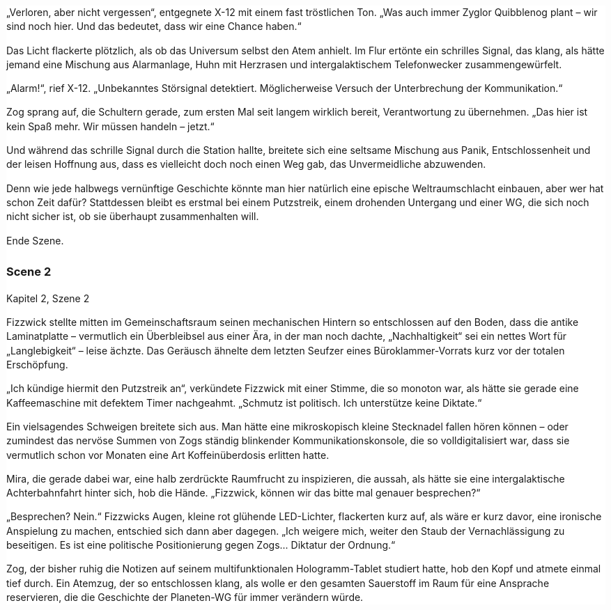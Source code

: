 „Verloren, aber nicht vergessen“, entgegnete X-12 mit einem fast tröstlichen Ton. „Was auch immer Zyglor Quibblenog plant – wir sind noch hier. Und das bedeutet, dass wir eine Chance haben.“

Das Licht flackerte plötzlich, als ob das Universum selbst den Atem anhielt. Im Flur ertönte ein schrilles Signal, das klang, als hätte jemand eine Mischung aus Alarmanlage, Huhn mit Herzrasen und intergalaktischem Telefonwecker zusammengewürfelt.

„Alarm!“, rief X-12. „Unbekanntes Störsignal detektiert. Möglicherweise Versuch der Unterbrechung der Kommunikation.“

Zog sprang auf, die Schultern gerade, zum ersten Mal seit langem wirklich bereit, Verantwortung zu übernehmen. „Das hier ist kein Spaß mehr. Wir müssen handeln – jetzt.“

Und während das schrille Signal durch die Station hallte, breitete sich eine seltsame Mischung aus Panik, Entschlossenheit und der leisen Hoffnung aus, dass es vielleicht doch noch einen Weg gab, das Unvermeidliche abzuwenden.

Denn wie jede halbwegs vernünftige Geschichte könnte man hier natürlich eine epische Weltraumschlacht einbauen, aber wer hat schon Zeit dafür? Stattdessen bleibt es erstmal bei einem Putzstreik, einem drohenden Untergang und einer WG, die sich noch nicht sicher ist, ob sie überhaupt zusammenhalten will.

Ende Szene.



### 

### Scene 2

Kapitel 2, Szene 2

Fizzwick stellte mitten im Gemeinschaftsraum seinen mechanischen Hintern so entschlossen auf den Boden, dass die antike Laminatplatte – vermutlich ein Überbleibsel aus einer Ära, in der man noch dachte, „Nachhaltigkeit“ sei ein nettes Wort für „Langlebigkeit“ – leise ächzte. Das Geräusch ähnelte dem letzten Seufzer eines Büroklammer-Vorrats kurz vor der totalen Erschöpfung.  

„Ich kündige hiermit den Putzstreik an“, verkündete Fizzwick mit einer Stimme, die so monoton war, als hätte sie gerade eine Kaffeemaschine mit defektem Timer nachgeahmt. „Schmutz ist politisch. Ich unterstütze keine Diktate.“  

Ein vielsagendes Schweigen breitete sich aus. Man hätte eine mikroskopisch kleine Stecknadel fallen hören können – oder zumindest das nervöse Summen von Zogs ständig blinkender Kommunikationskonsole, die so volldigitalisiert war, dass sie vermutlich schon vor Monaten eine Art Koffeinüberdosis erlitten hatte.  

Mira, die gerade dabei war, eine halb zerdrückte Raumfrucht zu inspizieren, die aussah, als hätte sie eine intergalaktische Achterbahnfahrt hinter sich, hob die Hände. „Fizzwick, können wir das bitte mal genauer besprechen?“  

„Besprechen? Nein.“ Fizzwicks Augen, kleine rot glühende LED-Lichter, flackerten kurz auf, als wäre er kurz davor, eine ironische Anspielung zu machen, entschied sich dann aber dagegen. „Ich weigere mich, weiter den Staub der Vernachlässigung zu beseitigen. Es ist eine politische Positionierung gegen Zogs... Diktatur der Ordnung.“  

Zog, der bisher ruhig die Notizen auf seinem multifunktionalen Hologramm-Tablet studiert hatte, hob den Kopf und atmete einmal tief durch. Ein Atemzug, der so entschlossen klang, als wolle er den gesamten Sauerstoff im Raum für eine Ansprache reservieren, die die Geschichte der Planeten-WG für immer verändern würde.  
